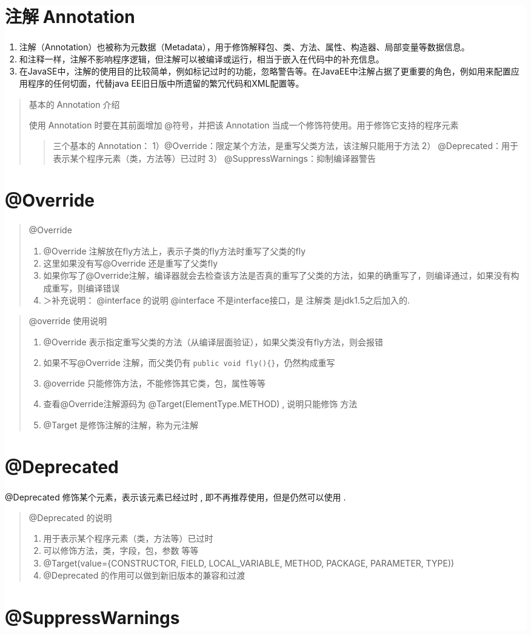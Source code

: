 # 注解 Annotation

1. 注解（Annotation）也被称为元数据（Metadata），用于修饰解释包、类、方法、属性、构造器、局部变量等数据信息。
2. 和注释一样，注解不影响程序逻辑，但注解可以被编译或运行，相当于嵌入在代码中的补充信息。
3. 在JavaSE中，注解的使用目的比较简单，例如标记过时的功能，忽略警告等。在JavaEE中注解占据了更重要的角色，例如用来配置应用程序的任何切面，代替java EE旧日版中所遗留的繁冗代码和XML配置等。

> 基本的 Annotation 介绍
>
> 使用 Annotation 时要在其前面增加 @符号，并把该 Annotation 当成一个修饰符使用。用于修饰它支持的程序元素
> >三个基本的 Annotation：
> >1）@Override：限定某个方法，是重写父类方法，该注解只能用于方法
> >2） @Deprecated：用于表示某个程序元素（类，方法等）已过时
> >3） @SuppressWarnings：抑制编译器警告

# @Override

> @Override
>
> 1. @Override 注解放在fly方法上，表示子类的fly方法时重写了父类的fly
> 2. 这里如果没有写@Override 还是重写了父类fly
> 3. 如果你写了@Override注解，编译器就会去检查该方法是否真的重写了父类的方法，如果的确重写了，则编译通过，如果没有构成重写，则编译错误
> 4. ＞补充说明：
>    @interface 的说明
>    @interface 不是interface接口，是 注解类 是jdk1.5之后加入的.

> @override 使用说明
>
> 1. @Override 表示指定重写父类的方法（从编译层面验证），如果父类没有fly方法，则会报错
>
> 2. 如果不写@Override 注解，而父类仍有 `public void fly(){}`，仍然构成重写
> 3. @override 只能修饰方法，不能修饰其它类，包，属性等等
> 4. 查看@Override注解源码为 @Target(ElementType.METHOD) , 说明只能修饰
>     方法
> 5. @Target 是修饰注解的注解，称为元注解

# @Deprecated

@Deprecated 修饰某个元素，表示该元素已经过时 , 即不再推荐使用，但是仍然可以使用 .

> @Deprecated 的说明
>
> 1. 用于表示某个程序元素（类，方法等）已过时
> 2. 可以修饰方法，类，字段，包，参数 等等
> 3. @Target(value={CONSTRUCTOR, FIELD, LOCAL_VARIABLE, METHOD,
>     PACKAGE, PARAMETER, TYPE))
> 4. @Deprecated 的作用可以做到新旧版本的兼容和过渡

# @SuppressWarnings
